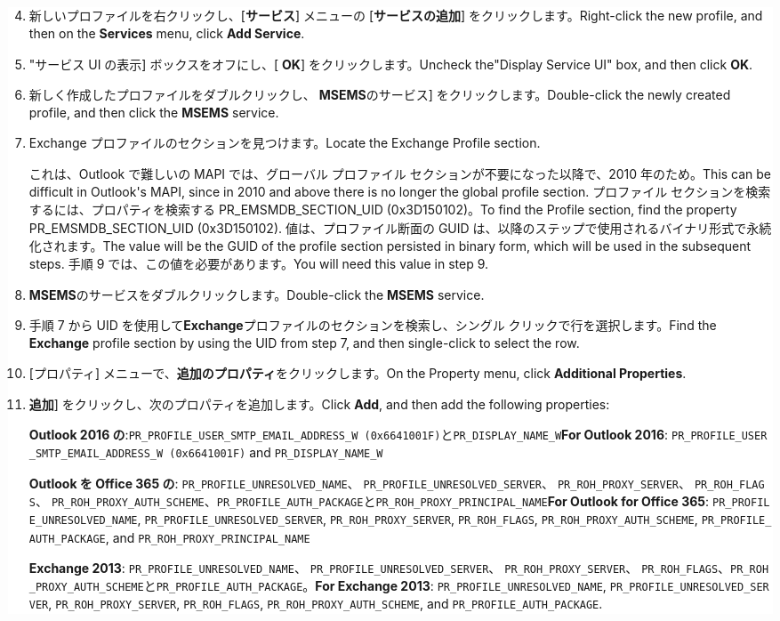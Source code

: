 4. <span data-ttu-id="6bcd7-111">新しいプロファイルを右クリックし、[**サービス**] メニューの [**サービスの追加**] をクリックします。</span><span class="sxs-lookup"><span data-stu-id="6bcd7-111">Right-click the new profile, and then on the **Services** menu, click **Add Service**.</span></span> 
    
5. <span data-ttu-id="6bcd7-112">"サービス UI の表示] ボックスをオフにし、[ **OK**] をクリックします。</span><span class="sxs-lookup"><span data-stu-id="6bcd7-112">Uncheck the"Display Service UI" box, and then click **OK**.</span></span> 
    
6. <span data-ttu-id="6bcd7-113">新しく作成したプロファイルをダブルクリックし、 **MSEMS**のサービス] をクリックします。</span><span class="sxs-lookup"><span data-stu-id="6bcd7-113">Double-click the newly created profile, and then click the **MSEMS** service.</span></span> 
    
7. <span data-ttu-id="6bcd7-114">Exchange プロファイルのセクションを見つけます。</span><span class="sxs-lookup"><span data-stu-id="6bcd7-114">Locate the Exchange Profile section.</span></span>
    
   <span data-ttu-id="6bcd7-115">これは、Outlook で難しいの MAPI では、グローバル プロファイル セクションが不要になった以降で、2010 年のため。</span><span class="sxs-lookup"><span data-stu-id="6bcd7-115">This can be difficult in Outlook's MAPI, since in 2010 and above there is no longer the global profile section.</span></span> <span data-ttu-id="6bcd7-116">プロファイル セクションを検索するには、プロパティを検索する PR_EMSMDB_SECTION_UID (0x3D150102)。</span><span class="sxs-lookup"><span data-stu-id="6bcd7-116">To find the Profile section, find the property PR_EMSMDB_SECTION_UID (0x3D150102).</span></span> <span data-ttu-id="6bcd7-117">値は、プロファイル断面の GUID は、以降のステップで使用されるバイナリ形式で永続化されます。</span><span class="sxs-lookup"><span data-stu-id="6bcd7-117">The value will be the GUID of the profile section persisted in binary form, which will be used in the subsequent steps.</span></span> <span data-ttu-id="6bcd7-118">手順 9 では、この値を必要があります。</span><span class="sxs-lookup"><span data-stu-id="6bcd7-118">You will need this value in step 9.</span></span>
    
8. <span data-ttu-id="6bcd7-119">**MSEMS**のサービスをダブルクリックします。</span><span class="sxs-lookup"><span data-stu-id="6bcd7-119">Double-click the **MSEMS** service.</span></span> 
    
9. <span data-ttu-id="6bcd7-120">手順 7 から UID を使用して**Exchange**プロファイルのセクションを検索し、シングル クリックで行を選択します。</span><span class="sxs-lookup"><span data-stu-id="6bcd7-120">Find the **Exchange** profile section by using the UID from step 7, and then single-click to select the row.</span></span> 
    
10. <span data-ttu-id="6bcd7-121">[プロパティ] メニューで、**追加のプロパティ**をクリックします。</span><span class="sxs-lookup"><span data-stu-id="6bcd7-121">On the Property menu, click **Additional Properties**.</span></span> 
    
11. <span data-ttu-id="6bcd7-122">**追加**] をクリックし、次のプロパティを追加します。</span><span class="sxs-lookup"><span data-stu-id="6bcd7-122">Click **Add**, and then add the following properties:</span></span> 
    
    <span data-ttu-id="6bcd7-123">**Outlook 2016 の**:`PR_PROFILE_USER_SMTP_EMAIL_ADDRESS_W (0x6641001F)`と`PR_DISPLAY_NAME_W`</span><span class="sxs-lookup"><span data-stu-id="6bcd7-123">**For Outlook 2016**: `PR_PROFILE_USER_SMTP_EMAIL_ADDRESS_W (0x6641001F)` and `PR_DISPLAY_NAME_W`</span></span>
    
    <span data-ttu-id="6bcd7-124">**Outlook を Office 365 の**: `PR_PROFILE_UNRESOLVED_NAME`、 `PR_PROFILE_UNRESOLVED_SERVER`、 `PR_ROH_PROXY_SERVER`、 `PR_ROH_FLAGS`、 `PR_ROH_PROXY_AUTH_SCHEME`、`PR_PROFILE_AUTH_PACKAGE`と`PR_ROH_PROXY_PRINCIPAL_NAME`</span><span class="sxs-lookup"><span data-stu-id="6bcd7-124">**For Outlook for Office 365**: `PR_PROFILE_UNRESOLVED_NAME`, `PR_PROFILE_UNRESOLVED_SERVER`, `PR_ROH_PROXY_SERVER`, `PR_ROH_FLAGS`, `PR_ROH_PROXY_AUTH_SCHEME`, `PR_PROFILE_AUTH_PACKAGE`, and `PR_ROH_PROXY_PRINCIPAL_NAME`</span></span> 
    
    <span data-ttu-id="6bcd7-125">**Exchange 2013**: `PR_PROFILE_UNRESOLVED_NAME`、 `PR_PROFILE_UNRESOLVED_SERVER`、 `PR_ROH_PROXY_SERVER`、 `PR_ROH_FLAGS`、`PR_ROH_PROXY_AUTH_SCHEME`と`PR_PROFILE_AUTH_PACKAGE`。</span><span class="sxs-lookup"><span data-stu-id="6bcd7-125">**For Exchange 2013**: `PR_PROFILE_UNRESOLVED_NAME`, `PR_PROFILE_UNRESOLVED_SERVER`, `PR_ROH_PROXY_SERVER`, `PR_ROH_FLAGS`, `PR_ROH_PROXY_AUTH_SCHEME`, and `PR_PROFILE_AUTH_PACKAGE`.</span></span> 
    